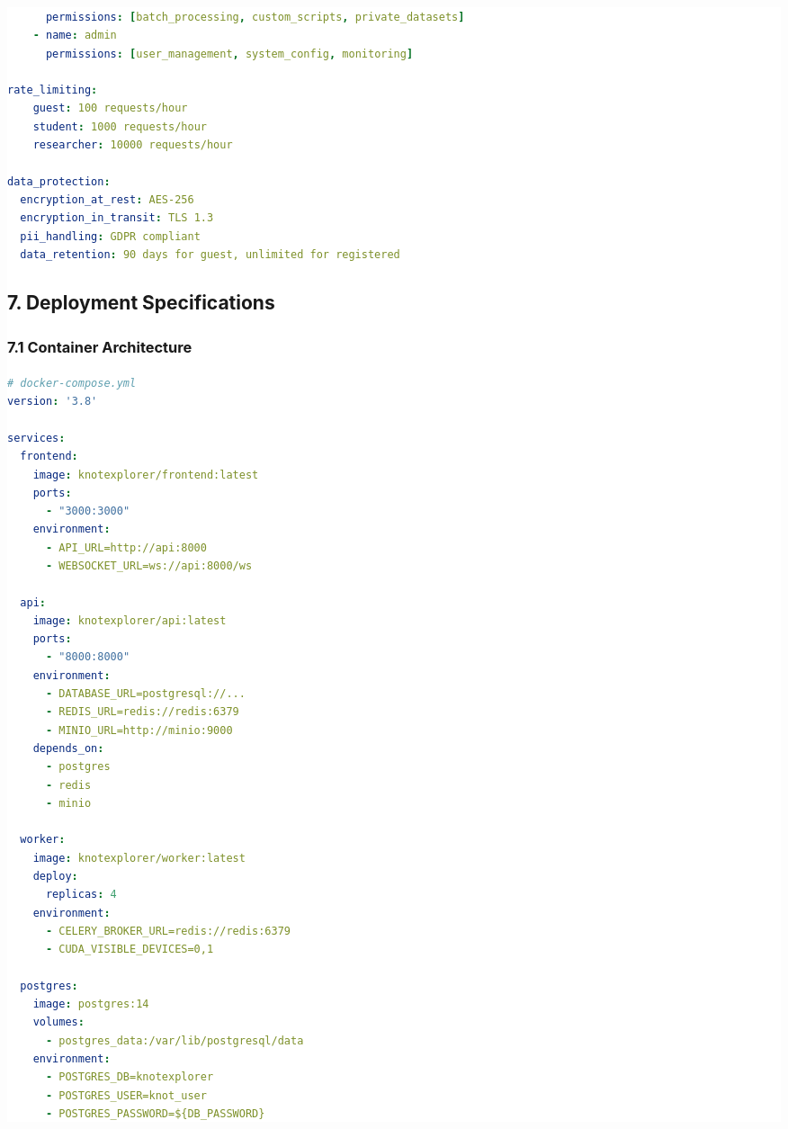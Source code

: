 ```yaml
      permissions: [batch_processing, custom_scripts, private_datasets]
    - name: admin
      permissions: [user_management, system_config, monitoring]

rate_limiting:
    guest: 100 requests/hour
    student: 1000 requests/hour
    researcher: 10000 requests/hour

data_protection:
  encryption_at_rest: AES-256
  encryption_in_transit: TLS 1.3
  pii_handling: GDPR compliant
  data_retention: 90 days for guest, unlimited for registered
```

## 7. Deployment Specifications

### 7.1 Container Architecture

```yaml
# docker-compose.yml
version: '3.8'

services:
  frontend:
    image: knotexplorer/frontend:latest
    ports:
      - "3000:3000"
    environment:
      - API_URL=http://api:8000
      - WEBSOCKET_URL=ws://api:8000/ws

  api:
    image: knotexplorer/api:latest
    ports:
      - "8000:8000"
    environment:
      - DATABASE_URL=postgresql://...
      - REDIS_URL=redis://redis:6379
      - MINIO_URL=http://minio:9000
    depends_on:
      - postgres
      - redis
      - minio

  worker:
    image: knotexplorer/worker:latest
    deploy:
      replicas: 4
    environment:
      - CELERY_BROKER_URL=redis://redis:6379
      - CUDA_VISIBLE_DEVICES=0,1

  postgres:
    image: postgres:14
    volumes:
      - postgres_data:/var/lib/postgresql/data
    environment:
      - POSTGRES_DB=knotexplorer
      - POSTGRES_USER=knot_user
      - POSTGRES_PASSWORD=${DB_PASSWORD}

```